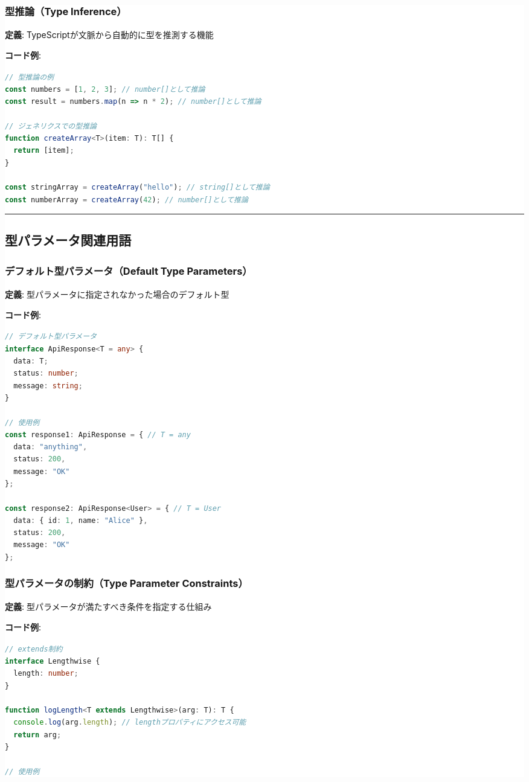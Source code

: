 ### 型推論（Type Inference）
**定義**: TypeScriptが文脈から自動的に型を推測する機能

**コード例**:
```typescript
// 型推論の例
const numbers = [1, 2, 3]; // number[]として推論
const result = numbers.map(n => n * 2); // number[]として推論

// ジェネリクスでの型推論
function createArray<T>(item: T): T[] {
  return [item];
}

const stringArray = createArray("hello"); // string[]として推論
const numberArray = createArray(42); // number[]として推論
```

---

## 型パラメータ関連用語

### デフォルト型パラメータ（Default Type Parameters）
**定義**: 型パラメータに指定されなかった場合のデフォルト型

**コード例**:
```typescript
// デフォルト型パラメータ
interface ApiResponse<T = any> {
  data: T;
  status: number;
  message: string;
}

// 使用例
const response1: ApiResponse = { // T = any
  data: "anything",
  status: 200,
  message: "OK"
};

const response2: ApiResponse<User> = { // T = User
  data: { id: 1, name: "Alice" },
  status: 200,
  message: "OK"
};
```

### 型パラメータの制約（Type Parameter Constraints）
**定義**: 型パラメータが満たすべき条件を指定する仕組み

**コード例**:
```typescript
// extends制約
interface Lengthwise {
  length: number;
}

function logLength<T extends Lengthwise>(arg: T): T {
  console.log(arg.length); // lengthプロパティにアクセス可能
  return arg;
}

// 使用例
```